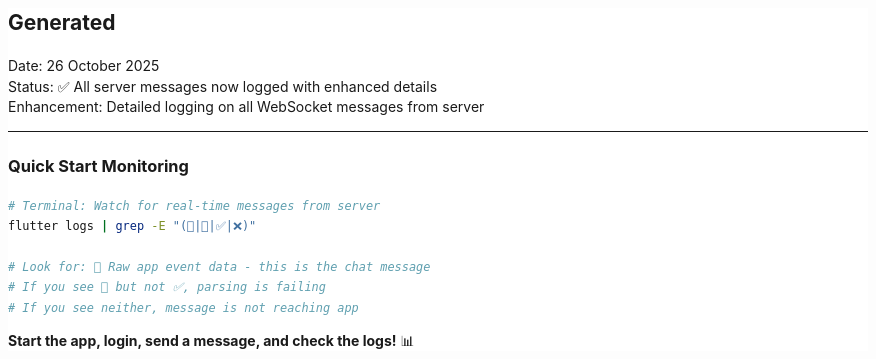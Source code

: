 
## Generated

Date: 26 October 2025  
Status: ✅ All server messages now logged with enhanced details  
Enhancement: Detailed logging on all WebSocket messages from server

---

### Quick Start Monitoring

```bash
# Terminal: Watch for real-time messages from server
flutter logs | grep -E "(🎯|💾|✅|❌)" 

# Look for: 💾 Raw app event data - this is the chat message
# If you see 💾 but not ✅, parsing is failing
# If you see neither, message is not reaching app
```

**Start the app, login, send a message, and check the logs!** 📊
